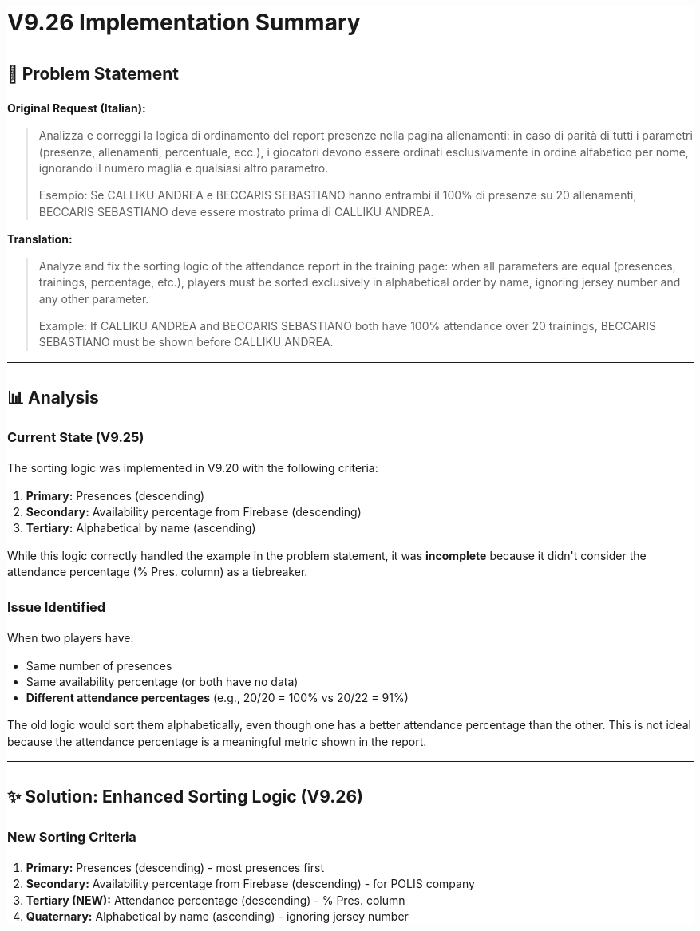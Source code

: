 # V9.26 Implementation Summary

## 🎯 Problem Statement

**Original Request (Italian):**
> Analizza e correggi la logica di ordinamento del report presenze nella pagina allenamenti: in caso di parità di tutti i parametri (presenze, allenamenti, percentuale, ecc.), i giocatori devono essere ordinati esclusivamente in ordine alfabetico per nome, ignorando il numero maglia e qualsiasi altro parametro.
>
> Esempio: Se CALLIKU ANDREA e BECCARIS SEBASTIANO hanno entrambi il 100% di presenze su 20 allenamenti, BECCARIS SEBASTIANO deve essere mostrato prima di CALLIKU ANDREA.

**Translation:**
> Analyze and fix the sorting logic of the attendance report in the training page: when all parameters are equal (presences, trainings, percentage, etc.), players must be sorted exclusively in alphabetical order by name, ignoring jersey number and any other parameter.
>
> Example: If CALLIKU ANDREA and BECCARIS SEBASTIANO both have 100% attendance over 20 trainings, BECCARIS SEBASTIANO must be shown before CALLIKU ANDREA.

---

## 📊 Analysis

### Current State (V9.25)
The sorting logic was implemented in V9.20 with the following criteria:
1. **Primary:** Presences (descending)
2. **Secondary:** Availability percentage from Firebase (descending)
3. **Tertiary:** Alphabetical by name (ascending)

While this logic correctly handled the example in the problem statement, it was **incomplete** because it didn't consider the attendance percentage (% Pres. column) as a tiebreaker.

### Issue Identified
When two players have:
- Same number of presences
- Same availability percentage (or both have no data)
- **Different attendance percentages** (e.g., 20/20 = 100% vs 20/22 = 91%)

The old logic would sort them alphabetically, even though one has a better attendance percentage than the other. This is not ideal because the attendance percentage is a meaningful metric shown in the report.

---

## ✨ Solution: Enhanced Sorting Logic (V9.26)

### New Sorting Criteria
1. **Primary:** Presences (descending) - most presences first
2. **Secondary:** Availability percentage from Firebase (descending) - for POLIS company
3. **Tertiary (NEW):** Attendance percentage (descending) - % Pres. column
4. **Quaternary:** Alphabetical by name (ascending) - ignoring jersey number
